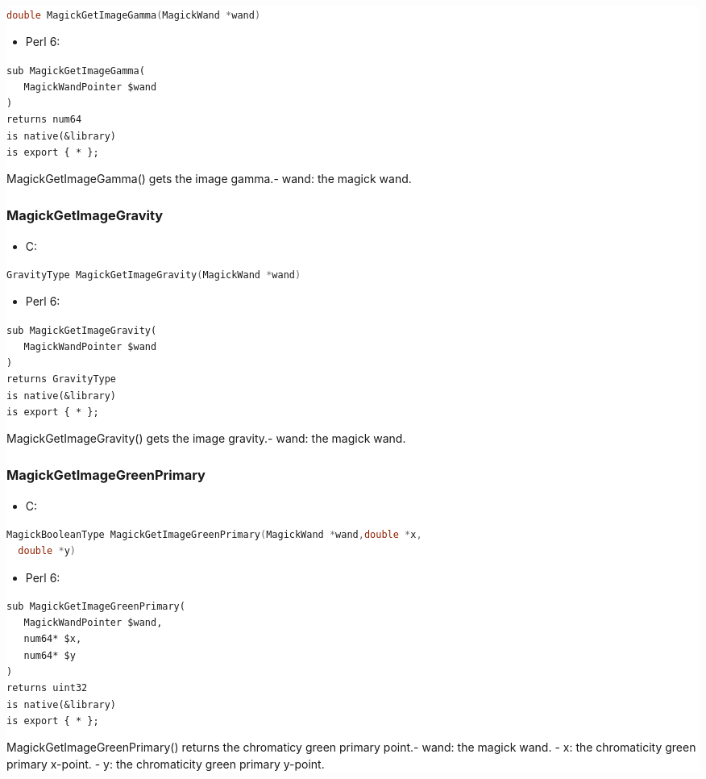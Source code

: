 ```C
double MagickGetImageGamma(MagickWand *wand)
```
- Perl 6:

```Perl6
sub MagickGetImageGamma(
   MagickWandPointer $wand
)
returns num64
is native(&library)
is export { * };
```

MagickGetImageGamma() gets the image gamma.- wand: the magick wand. 

### MagickGetImageGravity
- C:

```C
GravityType MagickGetImageGravity(MagickWand *wand)
```
- Perl 6:

```Perl6
sub MagickGetImageGravity(
   MagickWandPointer $wand
)
returns GravityType 
is native(&library)
is export { * };
```

MagickGetImageGravity() gets the image gravity.- wand: the magick wand. 

### MagickGetImageGreenPrimary
- C:

```C
MagickBooleanType MagickGetImageGreenPrimary(MagickWand *wand,double *x,
  double *y)
```
- Perl 6:

```Perl6
sub MagickGetImageGreenPrimary(
   MagickWandPointer $wand,
   num64* $x,
   num64* $y
)
returns uint32 
is native(&library)
is export { * };
```

MagickGetImageGreenPrimary() returns the chromaticy green primary point.- wand: the magick wand. - x: the chromaticity green primary x-point. - y: the chromaticity green primary y-point. 

